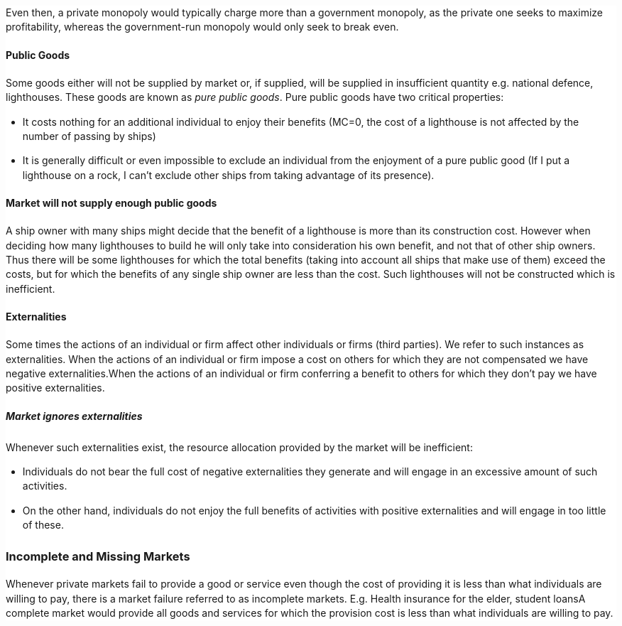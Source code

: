 Even then, a private monopoly would typically charge more than a government
monopoly, as the private one seeks to maximize profitability, whereas the
government-run monopoly would only seek to break even. 

#### Public Goods

Some goods either will not be supplied by market or, if supplied, will be
supplied in insufficient quantity e.g. national defence, lighthouses. These
goods are known as *pure public goods*. Pure public goods have two critical
properties:

- It costs nothing for an additional individual to enjoy their benefits (MC=0,
  the cost of a lighthouse is not affected by the number of passing by ships)

- It is generally difficult or even impossible to exclude an individual from the
  enjoyment of a pure public good (If I put a lighthouse on a rock, I can’t
  exclude other ships from taking advantage of its presence).  

#### Market will not supply enough public goods

A ship owner with many ships might decide that the benefit of a lighthouse is
more than its construction cost. However when deciding how many lighthouses to
build he will only take into consideration his own benefit, and not that of
other ship owners. Thus there will be some lighthouses for which the total
benefits (taking into account all ships that make use of them) exceed the costs,
but for which the benefits of any single ship owner are less than the cost. Such
lighthouses will not be constructed which is inefficient.

#### Externalities

Some times the actions of an individual or firm affect other individuals or
firms (third parties). We refer to such instances as externalities. When the
actions of an individual or firm impose a cost on others for which they are not
compensated  we have negative externalities.When the actions of an individual or
firm conferring a benefit to others for which they don’t pay we have positive
externalities. 

##### Market ignores externalities

Whenever such externalities exist, the resource allocation provided by the
market will be inefficient:

- Individuals do not bear the full cost of negative externalities they generate
  and will engage in an excessive amount of such activities.

- On the other hand, individuals do not enjoy the full benefits of activities
  with positive externalities and will engage in too little of these.

### Incomplete and Missing Markets

Whenever private markets fail to provide a good or service even though the cost
of providing it is less than what individuals are willing to pay, there is a
market failure referred to as incomplete markets. E.g. Health insurance for the
elder, student loansA complete market would provide all goods and services for
which the provision cost is less than what individuals are willing to pay. 
